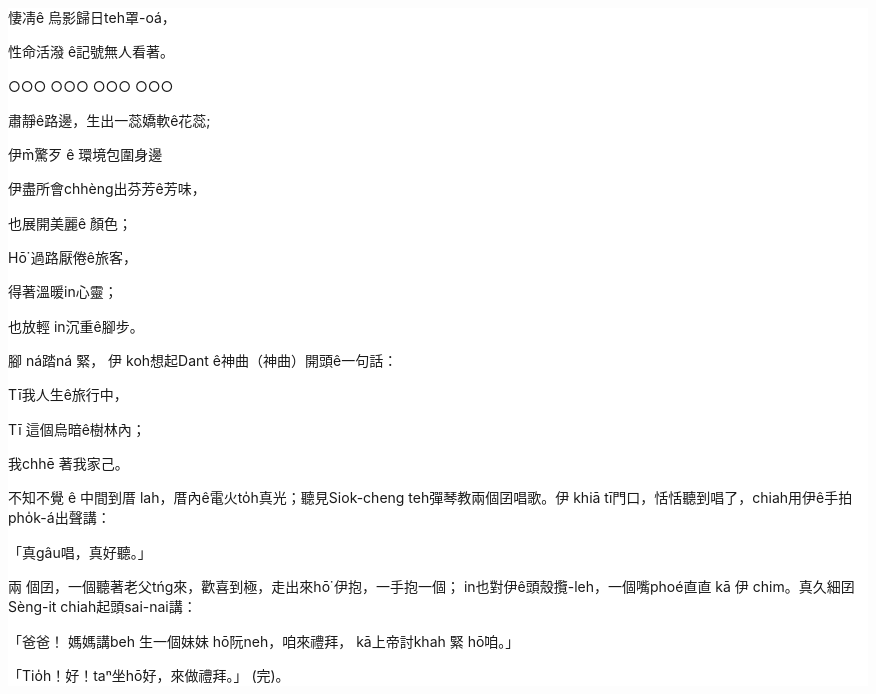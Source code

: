 悽凊ê 烏影歸日teh罩-oá，

性命活潑 ê記號無人看著。

○○○ ○○○ ○○○ ○○○

肅靜ê路邊，生出一蕊嬌軟ê花蕊;

伊m̄驚歹 ê 環境包圍身邊

伊盡所會chhèng出芬芳ê芳味，

也展開美麗ê 顏色；

Hō͘ 過路厭倦ê旅客，

得著溫暖in心靈；

也放輕 in沉重ê腳步。

腳 ná踏ná 緊， 伊 koh想起Dant ê神曲（神曲）開頭ê一句話：

Tī我人生ê旅行中，

Tī 這個烏暗ê樹林內；

我chhē 著我家己。

不知不覺 ê 中間到厝 lah，厝內ê電火to̍h真光；聽見Siok-cheng teh彈琴教兩個囝唱歌。伊 khiā tī門口，恬恬聽到唱了，chiah用伊ê手拍 pho̍k-á出聲講：

「真gâu唱，真好聽。」

兩 個囝，一個聽著老父tńg來，歡喜到極，走出來hō͘ 伊抱，一手抱一個； in也對伊ê頭殼攬-leh，一個嘴phoé直直 kā 伊 chim。真久細囝Sèng-it chiah起頭sai-nai講：

「爸爸！ 媽媽講beh 生一個妹妹 hō͘阮neh，咱來禮拜， kā上帝討khah 緊 hō͘咱。」

「Tio̍h！好！taⁿ坐hō͘好，來做禮拜。」 (完)。
